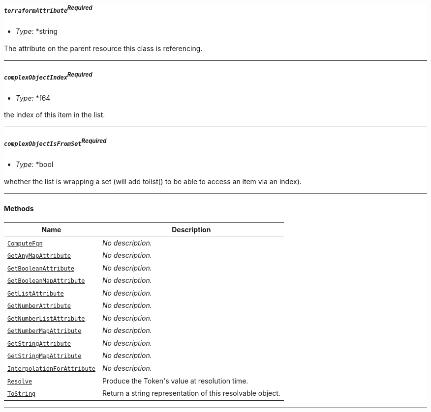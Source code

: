 ##### `terraformAttribute`<sup>Required</sup> <a name="terraformAttribute" id="@cdktf/provider-mongodbatlas.dataMongodbatlasDatabaseUsers.DataMongodbatlasDatabaseUsersResultsLabelsOutputReference.Initializer.parameter.terraformAttribute"></a>

- *Type:* *string

The attribute on the parent resource this class is referencing.

---

##### `complexObjectIndex`<sup>Required</sup> <a name="complexObjectIndex" id="@cdktf/provider-mongodbatlas.dataMongodbatlasDatabaseUsers.DataMongodbatlasDatabaseUsersResultsLabelsOutputReference.Initializer.parameter.complexObjectIndex"></a>

- *Type:* *f64

the index of this item in the list.

---

##### `complexObjectIsFromSet`<sup>Required</sup> <a name="complexObjectIsFromSet" id="@cdktf/provider-mongodbatlas.dataMongodbatlasDatabaseUsers.DataMongodbatlasDatabaseUsersResultsLabelsOutputReference.Initializer.parameter.complexObjectIsFromSet"></a>

- *Type:* *bool

whether the list is wrapping a set (will add tolist() to be able to access an item via an index).

---

#### Methods <a name="Methods" id="Methods"></a>

| **Name** | **Description** |
| --- | --- |
| <code><a href="#@cdktf/provider-mongodbatlas.dataMongodbatlasDatabaseUsers.DataMongodbatlasDatabaseUsersResultsLabelsOutputReference.computeFqn">ComputeFqn</a></code> | *No description.* |
| <code><a href="#@cdktf/provider-mongodbatlas.dataMongodbatlasDatabaseUsers.DataMongodbatlasDatabaseUsersResultsLabelsOutputReference.getAnyMapAttribute">GetAnyMapAttribute</a></code> | *No description.* |
| <code><a href="#@cdktf/provider-mongodbatlas.dataMongodbatlasDatabaseUsers.DataMongodbatlasDatabaseUsersResultsLabelsOutputReference.getBooleanAttribute">GetBooleanAttribute</a></code> | *No description.* |
| <code><a href="#@cdktf/provider-mongodbatlas.dataMongodbatlasDatabaseUsers.DataMongodbatlasDatabaseUsersResultsLabelsOutputReference.getBooleanMapAttribute">GetBooleanMapAttribute</a></code> | *No description.* |
| <code><a href="#@cdktf/provider-mongodbatlas.dataMongodbatlasDatabaseUsers.DataMongodbatlasDatabaseUsersResultsLabelsOutputReference.getListAttribute">GetListAttribute</a></code> | *No description.* |
| <code><a href="#@cdktf/provider-mongodbatlas.dataMongodbatlasDatabaseUsers.DataMongodbatlasDatabaseUsersResultsLabelsOutputReference.getNumberAttribute">GetNumberAttribute</a></code> | *No description.* |
| <code><a href="#@cdktf/provider-mongodbatlas.dataMongodbatlasDatabaseUsers.DataMongodbatlasDatabaseUsersResultsLabelsOutputReference.getNumberListAttribute">GetNumberListAttribute</a></code> | *No description.* |
| <code><a href="#@cdktf/provider-mongodbatlas.dataMongodbatlasDatabaseUsers.DataMongodbatlasDatabaseUsersResultsLabelsOutputReference.getNumberMapAttribute">GetNumberMapAttribute</a></code> | *No description.* |
| <code><a href="#@cdktf/provider-mongodbatlas.dataMongodbatlasDatabaseUsers.DataMongodbatlasDatabaseUsersResultsLabelsOutputReference.getStringAttribute">GetStringAttribute</a></code> | *No description.* |
| <code><a href="#@cdktf/provider-mongodbatlas.dataMongodbatlasDatabaseUsers.DataMongodbatlasDatabaseUsersResultsLabelsOutputReference.getStringMapAttribute">GetStringMapAttribute</a></code> | *No description.* |
| <code><a href="#@cdktf/provider-mongodbatlas.dataMongodbatlasDatabaseUsers.DataMongodbatlasDatabaseUsersResultsLabelsOutputReference.interpolationForAttribute">InterpolationForAttribute</a></code> | *No description.* |
| <code><a href="#@cdktf/provider-mongodbatlas.dataMongodbatlasDatabaseUsers.DataMongodbatlasDatabaseUsersResultsLabelsOutputReference.resolve">Resolve</a></code> | Produce the Token's value at resolution time. |
| <code><a href="#@cdktf/provider-mongodbatlas.dataMongodbatlasDatabaseUsers.DataMongodbatlasDatabaseUsersResultsLabelsOutputReference.toString">ToString</a></code> | Return a string representation of this resolvable object. |

---